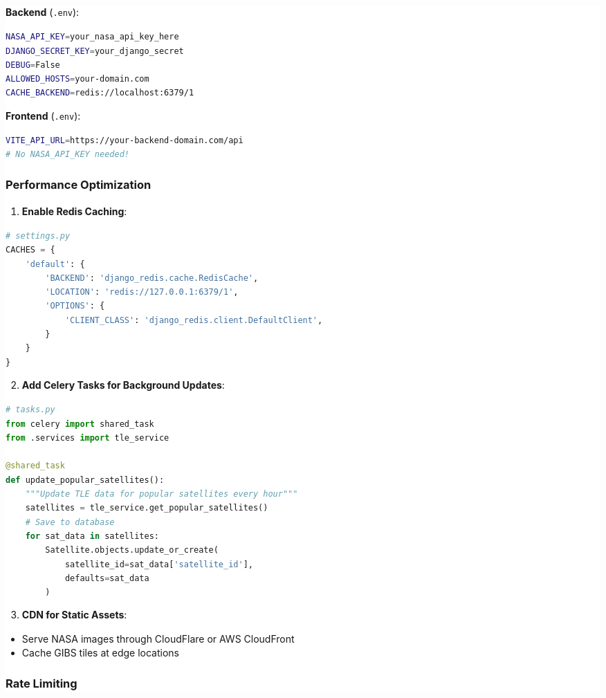 **Backend** (`.env`):
```bash
NASA_API_KEY=your_nasa_api_key_here
DJANGO_SECRET_KEY=your_django_secret
DEBUG=False
ALLOWED_HOSTS=your-domain.com
CACHE_BACKEND=redis://localhost:6379/1
```

**Frontend** (`.env`):
```bash
VITE_API_URL=https://your-backend-domain.com/api
# No NASA_API_KEY needed!
```

### Performance Optimization

1. **Enable Redis Caching**:
```python
# settings.py
CACHES = {
    'default': {
        'BACKEND': 'django_redis.cache.RedisCache',
        'LOCATION': 'redis://127.0.0.1:6379/1',
        'OPTIONS': {
            'CLIENT_CLASS': 'django_redis.client.DefaultClient',
        }
    }
}
```

2. **Add Celery Tasks for Background Updates**:
```python
# tasks.py
from celery import shared_task
from .services import tle_service

@shared_task
def update_popular_satellites():
    """Update TLE data for popular satellites every hour"""
    satellites = tle_service.get_popular_satellites()
    # Save to database
    for sat_data in satellites:
        Satellite.objects.update_or_create(
            satellite_id=sat_data['satellite_id'],
            defaults=sat_data
        )
```

3. **CDN for Static Assets**:
- Serve NASA images through CloudFlare or AWS CloudFront
- Cache GIBS tiles at edge locations

### Rate Limiting

